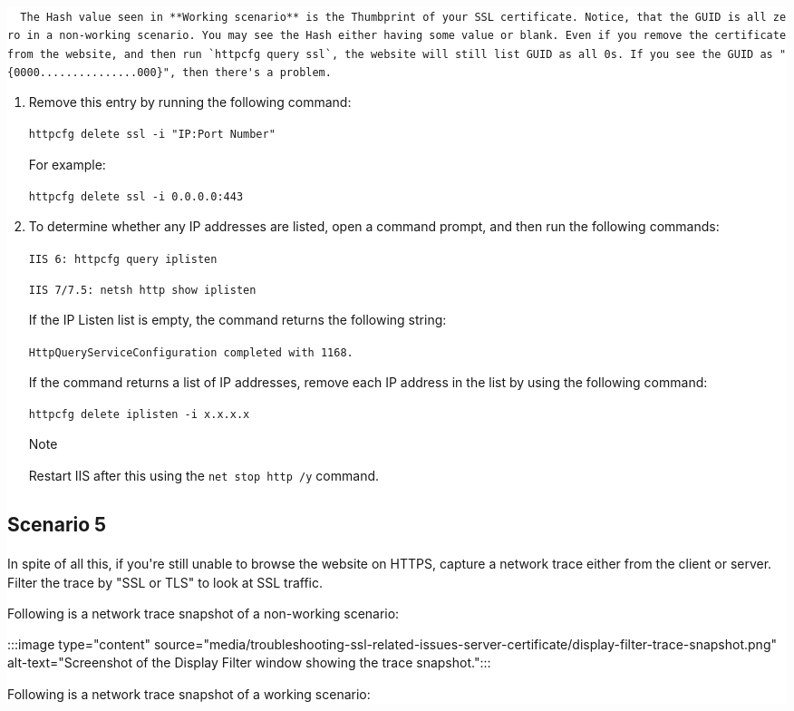       The Hash value seen in **Working scenario** is the Thumbprint of your SSL certificate. Notice, that the GUID is all zero in a non-working scenario. You may see the Hash either having some value or blank. Even if you remove the certificate from the website, and then run `httpcfg query ssl`, the website will still list GUID as all 0s. If you see the GUID as "{0000...............000}", then there's a problem.

  1. Remove this entry by running the following command:

       ```Console
       httpcfg delete ssl -i "IP:Port Number"
       ```

       For example:

       ```Console
       httpcfg delete ssl -i 0.0.0.0:443
       ```

   1. To determine whether any IP addresses are listed, open a command prompt, and then run the following commands:

       ```Console
       IIS 6: httpcfg query iplisten
       ```

       ```Console
       IIS 7/7.5: netsh http show iplisten
       ```

      If the IP Listen list is empty, the command returns the following string:

       ```output
       HttpQueryServiceConfiguration completed with 1168.
       ```

      If the command returns a list of IP addresses, remove each IP address in the list by using the following command:

      ```Console
      httpcfg delete iplisten -i x.x.x.x
      ```

      > [!NOTE]
      > Restart IIS after this using the `net stop http /y` command.

## Scenario 5

In spite of all this, if you're still unable to browse the website on HTTPS, capture a network trace either from the client or server. Filter the trace by "SSL or TLS" to look at SSL traffic.

Following is a network trace snapshot of a non-working scenario:

:::image type="content" source="media/troubleshooting-ssl-related-issues-server-certificate/display-filter-trace-snapshot.png" alt-text="Screenshot of the Display Filter window showing the trace snapshot.":::

Following is a network trace snapshot of a working scenario:
